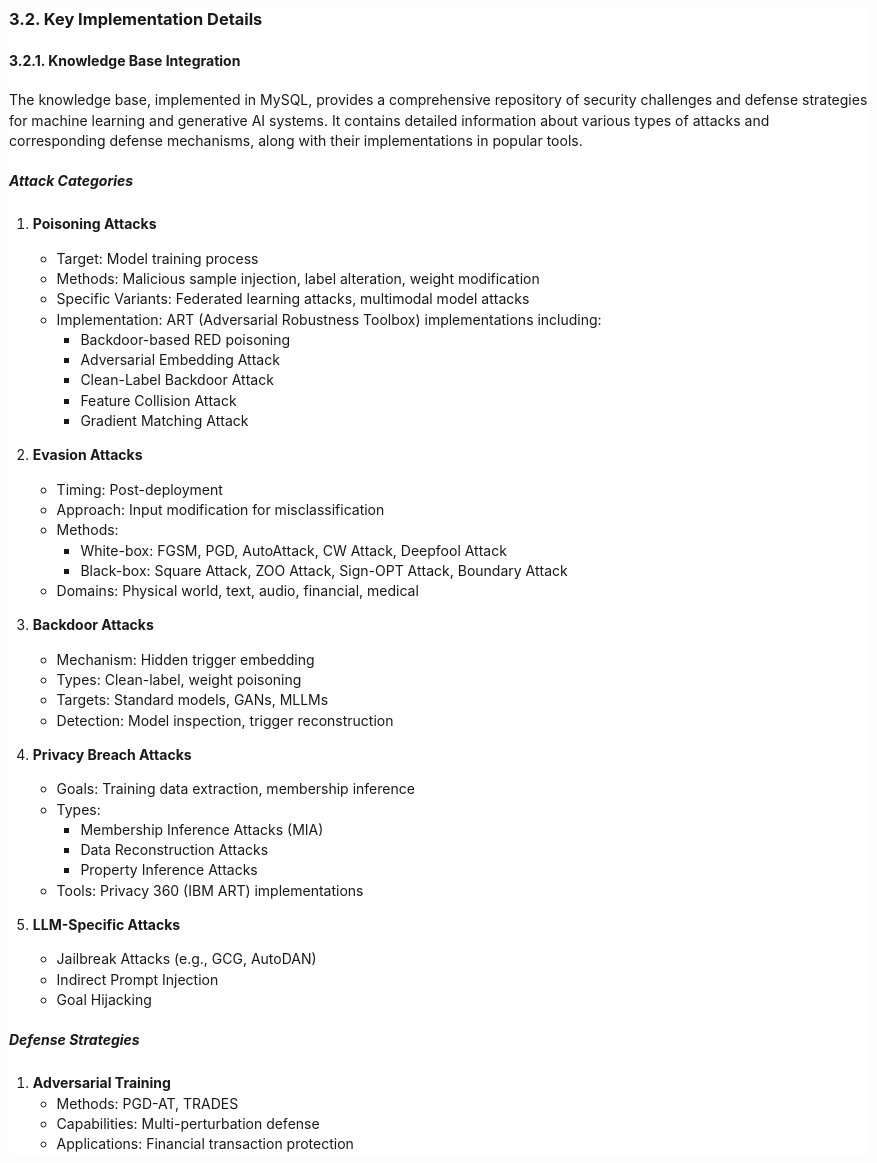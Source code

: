 ### 3.2. Key Implementation Details

#### 3.2.1. Knowledge Base Integration
The knowledge base, implemented in MySQL, provides a comprehensive repository of security challenges and defense strategies for machine learning and generative AI systems. It contains detailed information about various types of attacks and corresponding defense mechanisms, along with their implementations in popular tools.

##### Attack Categories
1. **Poisoning Attacks**
   - Target: Model training process
   - Methods: Malicious sample injection, label alteration, weight modification
   - Specific Variants: Federated learning attacks, multimodal model attacks
   - Implementation: ART (Adversarial Robustness Toolbox) implementations including:
     * Backdoor-based RED poisoning
     * Adversarial Embedding Attack
     * Clean-Label Backdoor Attack
     * Feature Collision Attack
     * Gradient Matching Attack

2. **Evasion Attacks**
   - Timing: Post-deployment
   - Approach: Input modification for misclassification
   - Methods:
     * White-box: FGSM, PGD, AutoAttack, CW Attack, Deepfool Attack
     * Black-box: Square Attack, ZOO Attack, Sign-OPT Attack, Boundary Attack
   - Domains: Physical world, text, audio, financial, medical

3. **Backdoor Attacks**
   - Mechanism: Hidden trigger embedding
   - Types: Clean-label, weight poisoning
   - Targets: Standard models, GANs, MLLMs
   - Detection: Model inspection, trigger reconstruction

4. **Privacy Breach Attacks**
   - Goals: Training data extraction, membership inference
   - Types:
     * Membership Inference Attacks (MIA)
     * Data Reconstruction Attacks
     * Property Inference Attacks
   - Tools: Privacy 360 (IBM ART) implementations

5. **LLM-Specific Attacks**
   - Jailbreak Attacks (e.g., GCG, AutoDAN)
   - Indirect Prompt Injection
   - Goal Hijacking

##### Defense Strategies
1. **Adversarial Training**
   - Methods: PGD-AT, TRADES
   - Capabilities: Multi-perturbation defense
   - Applications: Financial transaction protection
